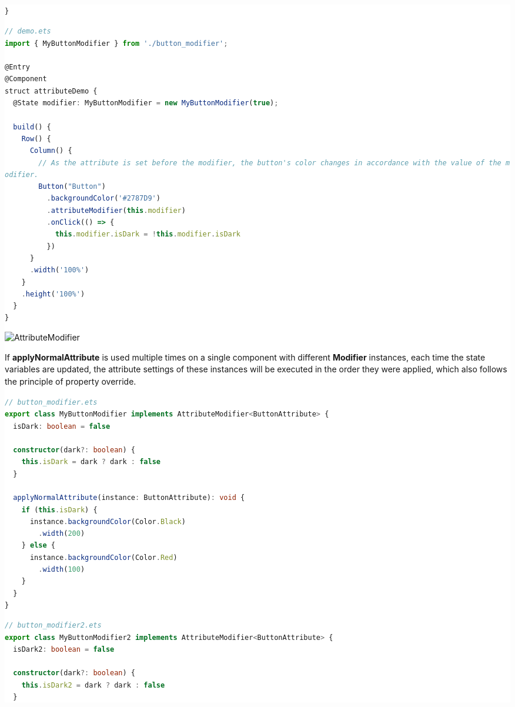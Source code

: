   ```ts
  }
  ```
  ```ts
  // demo.ets
  import { MyButtonModifier } from './button_modifier';

  @Entry
  @Component
  struct attributeDemo {
    @State modifier: MyButtonModifier = new MyButtonModifier(true);

    build() {
      Row() {
        Column() {
          // As the attribute is set before the modifier, the button's color changes in accordance with the value of the modifier.
          Button("Button")
            .backgroundColor('#2787D9')
            .attributeModifier(this.modifier)
            .onClick(() => {
              this.modifier.isDark = !this.modifier.isDark
            })
        }
        .width('100%')
      }
      .height('100%')
    }
  }
  ```
  ![AttributeModifier](figures/AttributeModifier03.gif) 

If **applyNormalAttribute** is used multiple times on a single component with different **Modifier** instances, each time the state variables are updated, the attribute settings of these instances will be executed in the order they were applied, which also follows the principle of property override.

  ```ts
  // button_modifier.ets
  export class MyButtonModifier implements AttributeModifier<ButtonAttribute> {
    isDark: boolean = false

    constructor(dark?: boolean) {
      this.isDark = dark ? dark : false
    }

    applyNormalAttribute(instance: ButtonAttribute): void {
      if (this.isDark) {
        instance.backgroundColor(Color.Black)
          .width(200)
      } else {
        instance.backgroundColor(Color.Red)
          .width(100)
      }
    }
  }
  ```
  ```ts
  // button_modifier2.ets
  export class MyButtonModifier2 implements AttributeModifier<ButtonAttribute> {
    isDark2: boolean = false

    constructor(dark?: boolean) {
      this.isDark2 = dark ? dark : false
    }
  ```